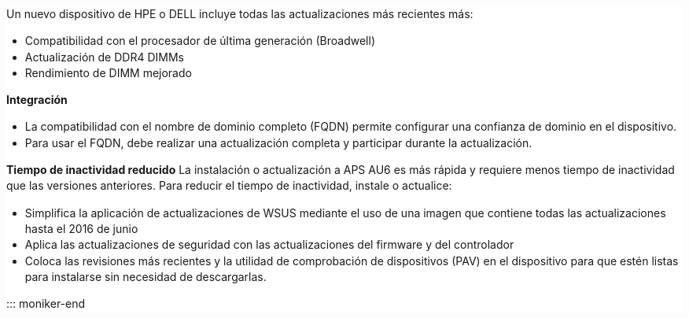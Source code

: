 Un nuevo dispositivo de HPE o DELL incluye todas las actualizaciones más recientes más:

- Compatibilidad con el procesador de última generación (Broadwell)
- Actualización de DDR4 DIMMs
- Rendimiento de DIMM mejorado

**Integración**

- La compatibilidad con el nombre de dominio completo (FQDN) permite configurar una confianza de dominio en el dispositivo. 
- Para usar el FQDN, debe realizar una actualización completa y participar durante la actualización. 

**Tiempo de inactividad reducido** La instalación o actualización a APS AU6 es más rápida y requiere menos tiempo de inactividad que las versiones anteriores. Para reducir el tiempo de inactividad, instale o actualice: 

 - Simplifica la aplicación de actualizaciones de WSUS mediante el uso de una imagen que contiene todas las actualizaciones hasta el 2016 de junio
 - Aplica las actualizaciones de seguridad con las actualizaciones del firmware y del controlador
 - Coloca las revisiones más recientes y la utilidad de comprobación de dispositivos (PAV) en el dispositivo para que estén listas para instalarse sin necesidad de descargarlas.

::: moniker-end


[database compatibility level 130]: ../t-sql/statements/alter-database-transact-sql-compatibility-level.md
[Intercalaciones de SQL de nivel de columna]: ~/relational-databases/collations/collation-and-unicode-support.md

[Índices no clúster en índices de almacén de columnas agrupados]:/sql/t-sql/statements/create-index-transact-sql
[VARCHAR (MAX)]:/sql/t-sql/data-types/char-and-varchar-transact-sql
[NVARCHAR (MAX)]:/sql/t-sql/data-types/nchar-and-nvarchar-transact-sql
[VARBINARY (MAX)]:/sql/t-sql/data-types/binary-and-varbinary-transact-sql
[PREDETERMINADO]:/sql/relational-databases/system-catalog-views/sys-types-transact-sql
[Seleccione... DENTRO]:/sql/t-sql/queries/select-into-clause-transact-sql
[sp_spaceused ()]:/sql/relational-databases/system-stored-procedures/sp-spaceused-transact-sql
[Tablas anchas]:/sql/sql-server/maximum-capacity-specifications-for-sql-server
[BULK INSERT]:/sql/t-sql/statements/bulk-insert-transact-sql
[bcp (utilidad)]:/sql/tools/bcp-utility
[UNIQUEIDENTIFIER]:/sql/t-sql/data-types/uniqueidentifier-transact-sql
[NUMERIC]:/sql/t-sql/data-types/decimal-and-numeric-transact-sql
[FILAS o intervalo]:/sql/t-sql/queries/select-over-clause-transact-sql
[FIRST_VALUE]:/sql/t-sql/functions/first-value-transact-sql
[LAST_VALUE]:/sql/t-sql/functions/last-value-transact-sql
[CUME_DIST]:/sql/t-sql/functions/cume-dist-transact-sql
[PERCENT_RANK]:/sql/t-sql/functions/percent-rank-transact-sql
[SUMA de comprobación ()]:/sql/t-sql/functions/checksum-transact-sql
[BINARY_CHECKSUM ()]:/sql/t-sql/functions/binary-checksum-transact-sql
[HAS_PERMS_BY_NAME ()]:/sql/t-sql/functions/has-perms-by-name-transact-sql
[NEWID ()]:/sql/t-sql/functions/newid-transact-sql
[RAND ()]:/sql/t-sql/functions/rand-transact-sql


  


